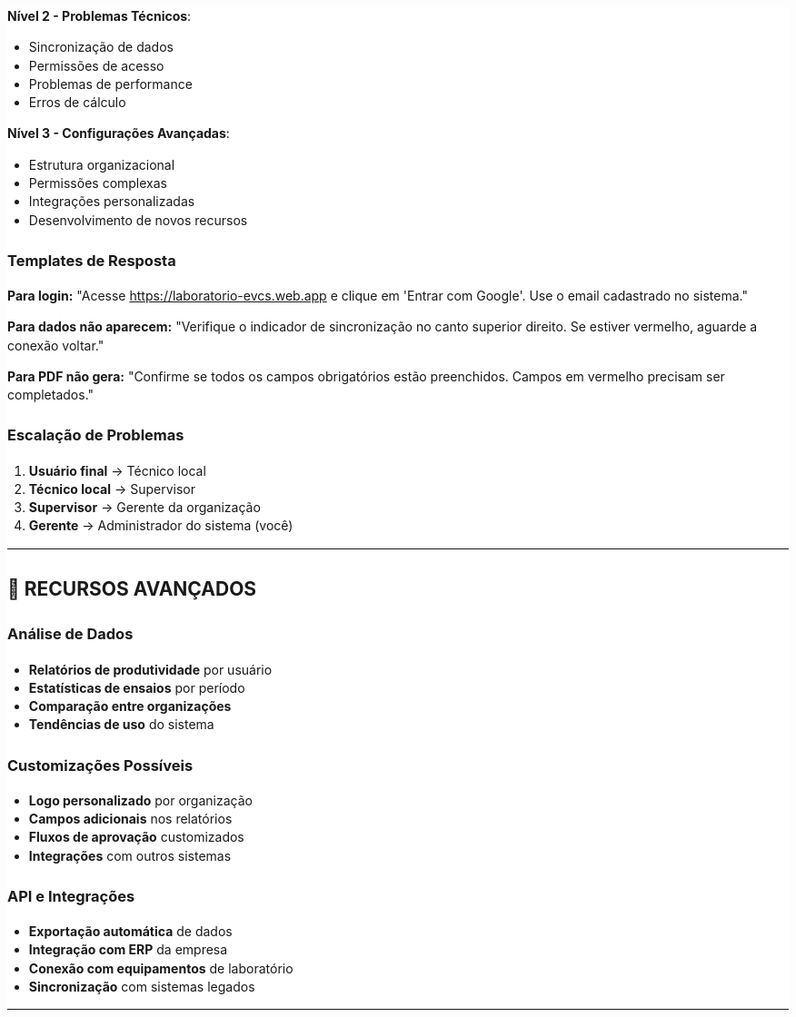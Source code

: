 **Nível 2 - Problemas Técnicos**:
- Sincronização de dados
- Permissões de acesso
- Problemas de performance
- Erros de cálculo

**Nível 3 - Configurações Avançadas**:
- Estrutura organizacional
- Permissões complexas
- Integrações personalizadas
- Desenvolvimento de novos recursos

### Templates de Resposta

**Para login:**
"Acesse https://laboratorio-evcs.web.app e clique em 'Entrar com Google'. Use o email cadastrado no sistema."

**Para dados não aparecem:**
"Verifique o indicador de sincronização no canto superior direito. Se estiver vermelho, aguarde a conexão voltar."

**Para PDF não gera:**
"Confirme se todos os campos obrigatórios estão preenchidos. Campos em vermelho precisam ser completados."

### Escalação de Problemas
1. **Usuário final** → Técnico local
2. **Técnico local** → Supervisor
3. **Supervisor** → Gerente da organização
4. **Gerente** → Administrador do sistema (você)

---

## 🔮 RECURSOS AVANÇADOS

### Análise de Dados
- **Relatórios de produtividade** por usuário
- **Estatísticas de ensaios** por período
- **Comparação entre organizações**
- **Tendências de uso** do sistema

### Customizações Possíveis
- **Logo personalizado** por organização
- **Campos adicionais** nos relatórios
- **Fluxos de aprovação** customizados
- **Integrações** com outros sistemas

### API e Integrações
- **Exportação automática** de dados
- **Integração com ERP** da empresa
- **Conexão com equipamentos** de laboratório
- **Sincronização** com sistemas legados

---